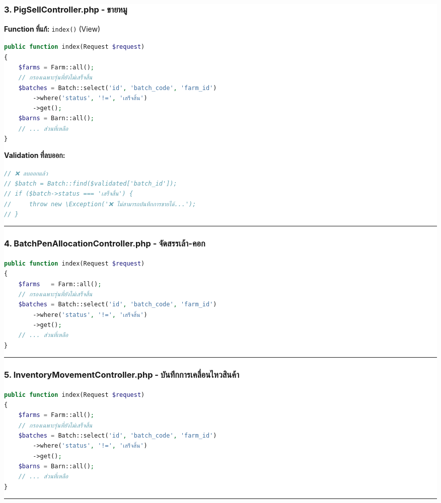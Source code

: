 
### **3. PigSellController.php** - ขายหมู

**Function ที่แก้:** `index()` (View)
```php
public function index(Request $request)
{
    $farms = Farm::all();
    // กรองเฉพาะรุ่นที่ยังไม่เสร็จสิ้น
    $batches = Batch::select('id', 'batch_code', 'farm_id')
        ->where('status', '!=', 'เสร็จสิ้น')
        ->get();
    $barns = Barn::all();
    // ... ส่วนที่เหลือ
}
```

**Validation ที่ลบออก:**
```php
// ❌ ลบออกแล้ว
// $batch = Batch::find($validated['batch_id']);
// if ($batch->status === 'เสร็จสิ้น') {
//     throw new \Exception('❌ ไม่สามารถบันทึกการขายได้...');
// }
```

---

### **4. BatchPenAllocationController.php** - จัดสรรเล้า-คอก

```php
public function index(Request $request)
{
    $farms   = Farm::all();
    // กรองเฉพาะรุ่นที่ยังไม่เสร็จสิ้น
    $batches = Batch::select('id', 'batch_code', 'farm_id')
        ->where('status', '!=', 'เสร็จสิ้น')
        ->get();
    // ... ส่วนที่เหลือ
}
```

---

### **5. InventoryMovementController.php** - บันทึกการเคลื่อนไหวสินค้า

```php
public function index(Request $request)
{
    $farms = Farm::all();
    // กรองเฉพาะรุ่นที่ยังไม่เสร็จสิ้น
    $batches = Batch::select('id', 'batch_code', 'farm_id')
        ->where('status', '!=', 'เสร็จสิ้น')
        ->get();
    $barns = Barn::all();
    // ... ส่วนที่เหลือ
}
```

---